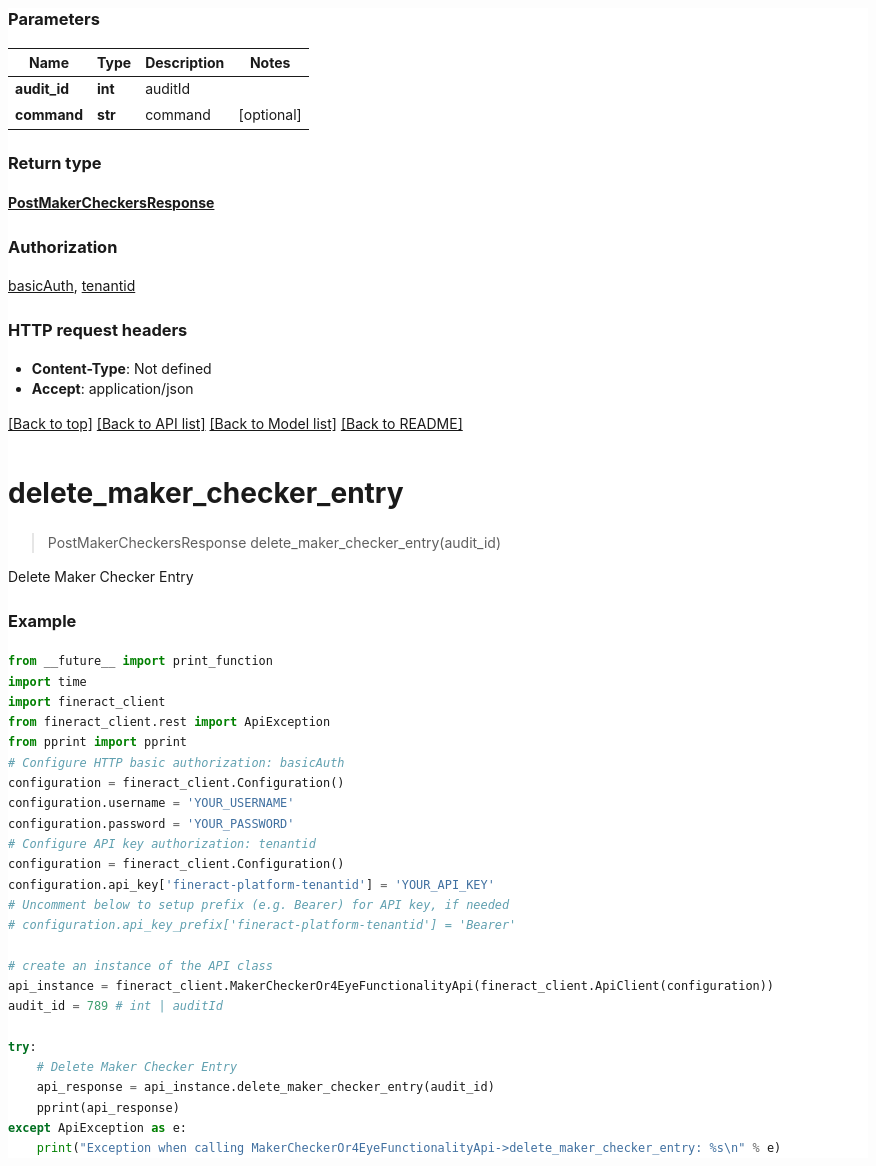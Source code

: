 ### Parameters

Name | Type | Description  | Notes
------------- | ------------- | ------------- | -------------
 **audit_id** | **int**| auditId | 
 **command** | **str**| command | [optional] 

### Return type

[**PostMakerCheckersResponse**](PostMakerCheckersResponse.md)

### Authorization

[basicAuth](../README.md#basicAuth), [tenantid](../README.md#tenantid)

### HTTP request headers

 - **Content-Type**: Not defined
 - **Accept**: application/json

[[Back to top]](#) [[Back to API list]](../README.md#documentation-for-api-endpoints) [[Back to Model list]](../README.md#documentation-for-models) [[Back to README]](../README.md)

# **delete_maker_checker_entry**
> PostMakerCheckersResponse delete_maker_checker_entry(audit_id)

Delete Maker Checker Entry

### Example
```python
from __future__ import print_function
import time
import fineract_client
from fineract_client.rest import ApiException
from pprint import pprint
# Configure HTTP basic authorization: basicAuth
configuration = fineract_client.Configuration()
configuration.username = 'YOUR_USERNAME'
configuration.password = 'YOUR_PASSWORD'
# Configure API key authorization: tenantid
configuration = fineract_client.Configuration()
configuration.api_key['fineract-platform-tenantid'] = 'YOUR_API_KEY'
# Uncomment below to setup prefix (e.g. Bearer) for API key, if needed
# configuration.api_key_prefix['fineract-platform-tenantid'] = 'Bearer'

# create an instance of the API class
api_instance = fineract_client.MakerCheckerOr4EyeFunctionalityApi(fineract_client.ApiClient(configuration))
audit_id = 789 # int | auditId

try:
    # Delete Maker Checker Entry
    api_response = api_instance.delete_maker_checker_entry(audit_id)
    pprint(api_response)
except ApiException as e:
    print("Exception when calling MakerCheckerOr4EyeFunctionalityApi->delete_maker_checker_entry: %s\n" % e)
```
